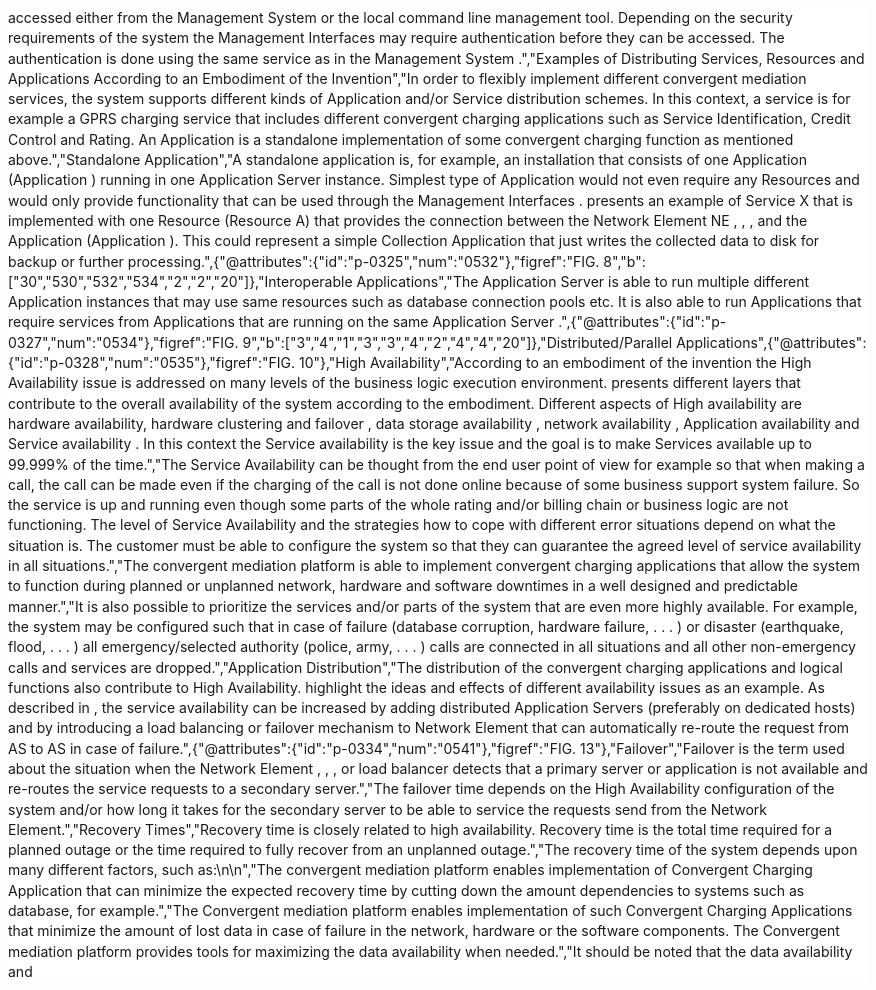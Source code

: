 accessed either from the Management System  or the local command line management tool. Depending on the security requirements of the system the Management Interfaces  may require authentication before they can be accessed. The authentication is done using the same service as in the Management System .","Examples of Distributing Services, Resources and Applications According to an Embodiment of the Invention","In order to flexibly implement different convergent mediation services, the system supports different kinds of Application and\/or Service distribution schemes. In this context, a service is for example a GPRS charging service that includes different convergent charging applications  such as Service Identification, Credit Control and Rating. An Application is a standalone implementation of some convergent charging function as mentioned above.","Standalone Application","A standalone application is, for example, an installation that consists of one Application  (Application ) running in one Application Server  instance. Simplest type of Application  would not even require any Resources  and would only provide functionality that can be used through the Management Interfaces .  presents an example of Service X that is implemented with one Resource  (Resource A) that provides the connection between the Network Element NE , , ,  and the Application  (Application ). This could represent a simple Collection Application that just writes the collected data to disk for backup or further processing.",{"@attributes":{"id":"p-0325","num":"0532"},"figref":"FIG. 8","b":["30","530","532","534","2","2","20"]},"Interoperable Applications","The Application Server  is able to run multiple different Application  instances that may use same resources  such as database connection pools etc. It is also able to run Applications that require services from Applications that are running on the same Application Server .",{"@attributes":{"id":"p-0327","num":"0534"},"figref":"FIG. 9","b":["3","4","1","3","3","4","2","4","4","20"]},"Distributed\/Parallel Applications",{"@attributes":{"id":"p-0328","num":"0535"},"figref":"FIG. 10"},"High Availability","According to an embodiment of the invention the High Availability issue is addressed on many levels of the business logic execution environment.  presents different layers that contribute to the overall availability of the system according to the embodiment. Different aspects of High availability are hardware availability, hardware clustering and failover , data storage availability , network availability , Application availability  and Service availability . In this context the Service availability  is the key issue and the goal is to make Services available up to 99.999% of the time.","The Service Availability  can be thought from the end user point of view for example so that when making a call, the call can be made even if the charging of the call is not done online because of some business support system failure. So the service is up and running even though some parts of the whole rating and\/or billing chain or business logic are not functioning. The level of Service Availability  and the strategies how to cope with different error situations depend on what the situation is. The customer must be able to configure the system so that they can guarantee the agreed level of service availability in all situations.","The convergent mediation platform is able to implement convergent charging applications that allow the system to function during planned or unplanned network, hardware and software downtimes in a well designed and predictable manner.","It is also possible to prioritize the services and\/or parts of the system that are even more highly available. For example, the system may be configured such that in case of failure (database corruption, hardware failure, . . . ) or disaster (earthquake, flood, . . . ) all emergency\/selected authority (police, army, . . . ) calls are connected in all situations and all other non-emergency calls and services are dropped.","Application Distribution","The distribution of the convergent charging applications and logical functions also contribute to High Availability.  highlight the ideas and effects of different availability issues as an example. As described in , the service availability can be increased by adding distributed Application Servers (preferably on dedicated hosts) and by introducing a load balancing or failover mechanism to Network Element that can automatically re-route the request from AS  to AS  in case of failure.",{"@attributes":{"id":"p-0334","num":"0541"},"figref":"FIG. 13"},"Failover","Failover is the term used about the situation when the Network Element , , ,  or load balancer detects that a primary server or application is not available and re-routes the service requests to a secondary server.","The failover time depends on the High Availability configuration of the system and\/or how long it takes for the secondary server to be able to service the requests send from the Network Element.","Recovery Times","Recovery time is closely related to high availability. Recovery time is the total time required for a planned outage or the time required to fully recover from an unplanned outage.","The recovery time of the system depends upon many different factors, such as:\n\n","The convergent mediation platform enables implementation of Convergent Charging Application that can minimize the expected recovery time by cutting down the amount dependencies to systems such as database, for example.","The Convergent mediation platform enables implementation of such Convergent Charging Applications that minimize the amount of lost data in case of failure in the network, hardware or the software components. The Convergent mediation platform provides tools for maximizing the data availability when needed.","It should be noted that the data availability and